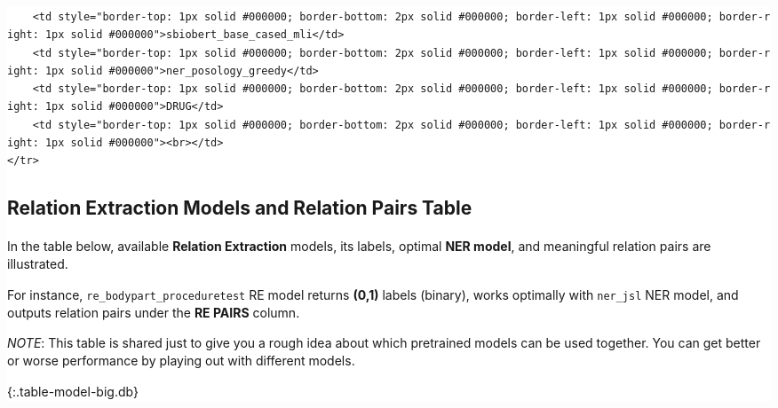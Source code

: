		<td style="border-top: 1px solid #000000; border-bottom: 2px solid #000000; border-left: 1px solid #000000; border-right: 1px solid #000000">sbiobert_base_cased_mli</td>
		<td style="border-top: 1px solid #000000; border-bottom: 2px solid #000000; border-left: 1px solid #000000; border-right: 1px solid #000000">ner_posology_greedy</td>
		<td style="border-top: 1px solid #000000; border-bottom: 2px solid #000000; border-left: 1px solid #000000; border-right: 1px solid #000000">DRUG</td>
		<td style="border-top: 1px solid #000000; border-bottom: 2px solid #000000; border-left: 1px solid #000000; border-right: 1px solid #000000"><br></td>
	</tr>
</tbody></table>

</div>
<div class="h3-box" markdown="1">

## Relation Extraction Models and Relation Pairs Table

In the table below, available **Relation Extraction** models, its labels, optimal **NER model**, and meaningful relation pairs are illustrated.

For instance, `re_bodypart_proceduretest` RE model returns **(0,1)** labels (binary), works optimally with `ner_jsl` NER model, and outputs relation pairs under the **RE PAIRS** column.

*NOTE*: This table is shared just to give you a rough idea about which pretrained models can be used together. You can get better or worse performance by playing out with different models.

</div>
<div class="h3-box" markdown="1">


{:.table-model-big.db}